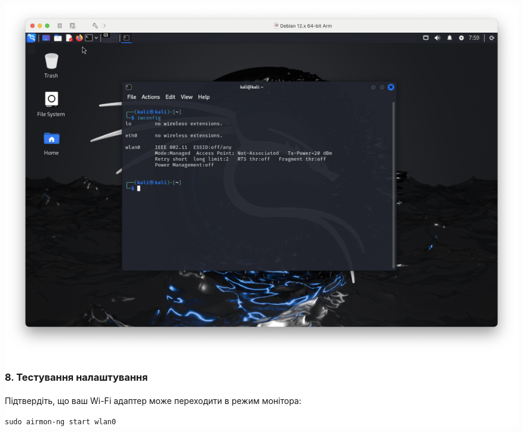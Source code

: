    ![Перевірте наявність інтерфейсу, схожого на "wlan0"](img/vmware-screen-8.png)

### 8. Тестування налаштування

Підтвердіть, що ваш Wi-Fi адаптер може переходити в режим монітора:

```shell
sudo airmon-ng start wlan0
```
